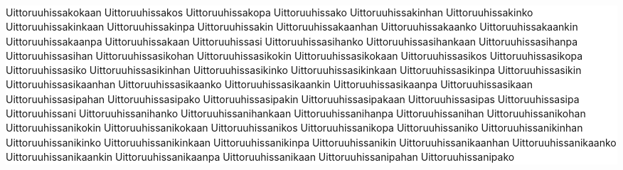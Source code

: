 Uittoruuhissakokaan
Uittoruuhissakos
Uittoruuhissakopa
Uittoruuhissako
Uittoruuhissakinhan
Uittoruuhissakinko
Uittoruuhissakinkaan
Uittoruuhissakinpa
Uittoruuhissakin
Uittoruuhissakaanhan
Uittoruuhissakaanko
Uittoruuhissakaankin
Uittoruuhissakaanpa
Uittoruuhissakaan
Uittoruuhissasi
Uittoruuhissasihanko
Uittoruuhissasihankaan
Uittoruuhissasihanpa
Uittoruuhissasihan
Uittoruuhissasikohan
Uittoruuhissasikokin
Uittoruuhissasikokaan
Uittoruuhissasikos
Uittoruuhissasikopa
Uittoruuhissasiko
Uittoruuhissasikinhan
Uittoruuhissasikinko
Uittoruuhissasikinkaan
Uittoruuhissasikinpa
Uittoruuhissasikin
Uittoruuhissasikaanhan
Uittoruuhissasikaanko
Uittoruuhissasikaankin
Uittoruuhissasikaanpa
Uittoruuhissasikaan
Uittoruuhissasipahan
Uittoruuhissasipako
Uittoruuhissasipakin
Uittoruuhissasipakaan
Uittoruuhissasipas
Uittoruuhissasipa
Uittoruuhissani
Uittoruuhissanihanko
Uittoruuhissanihankaan
Uittoruuhissanihanpa
Uittoruuhissanihan
Uittoruuhissanikohan
Uittoruuhissanikokin
Uittoruuhissanikokaan
Uittoruuhissanikos
Uittoruuhissanikopa
Uittoruuhissaniko
Uittoruuhissanikinhan
Uittoruuhissanikinko
Uittoruuhissanikinkaan
Uittoruuhissanikinpa
Uittoruuhissanikin
Uittoruuhissanikaanhan
Uittoruuhissanikaanko
Uittoruuhissanikaankin
Uittoruuhissanikaanpa
Uittoruuhissanikaan
Uittoruuhissanipahan
Uittoruuhissanipako